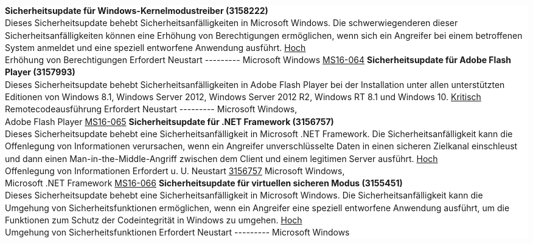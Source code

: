 <td style="border:1px solid black;"><strong>Sicherheitsupdate für Windows-Kernelmodustreiber (3158222)<br />
</strong>Dieses Sicherheitsupdate behebt Sicherheitsanfälligkeiten in Microsoft Windows. Die schwerwiegenderen dieser Sicherheitsanfälligkeiten können eine Erhöhung von Berechtigungen ermöglichen, wenn sich ein Angreifer bei einem betroffenen System anmeldet und eine speziell entworfene Anwendung ausführt.</td>
<td style="border:1px solid black;"><a href="https://technet.microsoft.com/de-de/security/gg309177.aspx">Hoch</a> <br />
Erhöhung von Berechtigungen</td>
<td style="border:1px solid black;">Erfordert Neustart</td>
<td style="border:1px solid black;">---------</td>
<td style="border:1px solid black;">Microsoft Windows</td>
</tr>
<tr class="even">
<td style="border:1px solid black;"><a href="https://technet.microsoft.com/de-de/library/security/ms16-064">MS16-064</a></td>
<td style="border:1px solid black;"><strong>Sicherheitsupdate für Adobe Flash Player (3157993)</strong><br />
Dieses Sicherheitsupdate behebt Sicherheitsanfälligkeiten in Adobe Flash Player bei der Installation unter allen unterstützten Editionen von Windows 8.1, Windows Server 2012, Windows Server 2012 R2, Windows RT 8.1 und Windows 10.</td>
<td style="border:1px solid black;"><a href="https://technet.microsoft.com/de-de/security/gg309177.aspx">Kritisch</a> <br />
Remotecodeausführung</td>
<td style="border:1px solid black;">Erfordert Neustart</td>
<td style="border:1px solid black;">---------</td>
<td style="border:1px solid black;">Microsoft Windows, <br />
Adobe Flash Player</td>
</tr>
<tr class="odd">
<td style="border:1px solid black;"><a href="https://technet.microsoft.com/de-de/library/security/ms16-065">MS16-065</a></td>
<td style="border:1px solid black;"><strong>Sicherheitsupdate für .NET Framework (3156757)<br />
</strong>Dieses Sicherheitsupdate behebt eine Sicherheitsanfälligkeit in Microsoft .NET Framework. Die Sicherheitsanfälligkeit kann die Offenlegung von Informationen verursachen, wenn ein Angreifer unverschlüsselte Daten in einen sicheren Zielkanal einschleust und dann einen Man-in-the-Middle-Angriff zwischen dem Client und einem legitimen Server ausführt.</td>
<td style="border:1px solid black;"><a href="https://technet.microsoft.com/de-de/security/gg309177.aspx">Hoch</a> <br />
Offenlegung von Informationen</td>
<td style="border:1px solid black;">Erfordert u. U. Neustart</td>
<td style="border:1px solid black;"><a href="https://support.microsoft.com/de-de/kb/3156757">3156757</a></td>
<td style="border:1px solid black;">Microsoft Windows, <br />
Microsoft .NET Framework</td>
</tr>
<tr class="even">
<td style="border:1px solid black;"><a href="https://technet.microsoft.com/de-de/library/security/ms16-066">MS16-066</a></td>
<td style="border:1px solid black;"><strong>Sicherheitsupdate für virtuellen sicheren Modus (3155451)<br />
</strong>Dieses Sicherheitsupdate behebt eine Sicherheitsanfälligkeit in Microsoft Windows. Die Sicherheitsanfälligkeit kann die Umgehung von Sicherheitsfunktionen ermöglichen, wenn ein Angreifer eine speziell entworfene Anwendung ausführt, um die Funktionen zum Schutz der Codeintegrität in Windows zu umgehen.</td>
<td style="border:1px solid black;"><a href="https://technet.microsoft.com/de-de/security/gg309177.aspx">Hoch</a> <br />
Umgehung von Sicherheitsfunktionen</td>
<td style="border:1px solid black;">Erfordert Neustart</td>
<td style="border:1px solid black;">---------</td>
<td style="border:1px solid black;">Microsoft Windows</td>
</tr>
<tr class="odd">